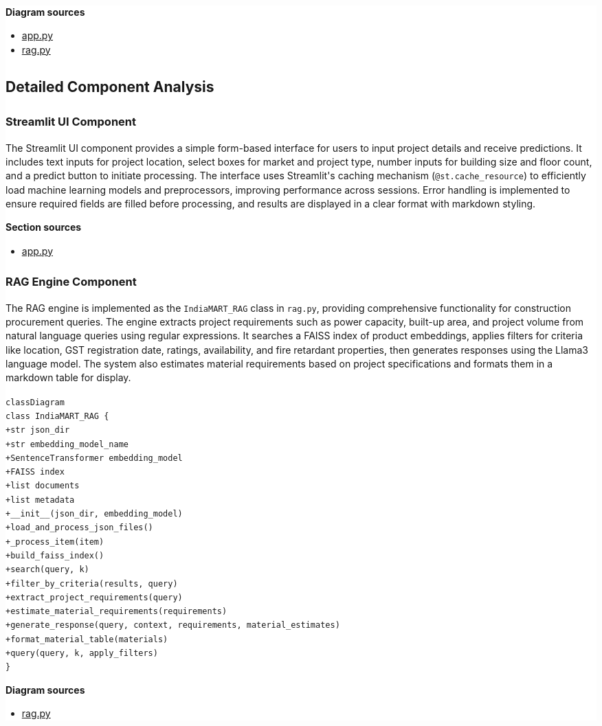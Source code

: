 **Diagram sources**
- [app.py](file://seek/app.py#L64-L100)
- [rag.py](file://seek/rag.py#L372-L409)

## Detailed Component Analysis

### Streamlit UI Component
The Streamlit UI component provides a simple form-based interface for users to input project details and receive predictions. It includes text inputs for project location, select boxes for market and project type, number inputs for building size and floor count, and a predict button to initiate processing. The interface uses Streamlit's caching mechanism (`@st.cache_resource`) to efficiently load machine learning models and preprocessors, improving performance across sessions. Error handling is implemented to ensure required fields are filled before processing, and results are displayed in a clear format with markdown styling.

**Section sources**
- [app.py](file://seek/app.py#L55-L100)

### RAG Engine Component
The RAG engine is implemented as the `IndiaMART_RAG` class in `rag.py`, providing comprehensive functionality for construction procurement queries. The engine extracts project requirements such as power capacity, built-up area, and project volume from natural language queries using regular expressions. It searches a FAISS index of product embeddings, applies filters for criteria like location, GST registration date, ratings, availability, and fire retardant properties, then generates responses using the Llama3 language model. The system also estimates material requirements based on project specifications and formats them in a markdown table for display.

```mermaid
classDiagram
class IndiaMART_RAG {
+str json_dir
+str embedding_model_name
+SentenceTransformer embedding_model
+FAISS index
+list documents
+list metadata
+__init__(json_dir, embedding_model)
+load_and_process_json_files()
+_process_item(item)
+build_faiss_index()
+search(query, k)
+filter_by_criteria(results, query)
+extract_project_requirements(query)
+estimate_material_requirements(requirements)
+generate_response(query, context, requirements, material_estimates)
+format_material_table(materials)
+query(query, k, apply_filters)
}
```

**Diagram sources**
- [rag.py](file://seek/rag.py#L11-L409)
